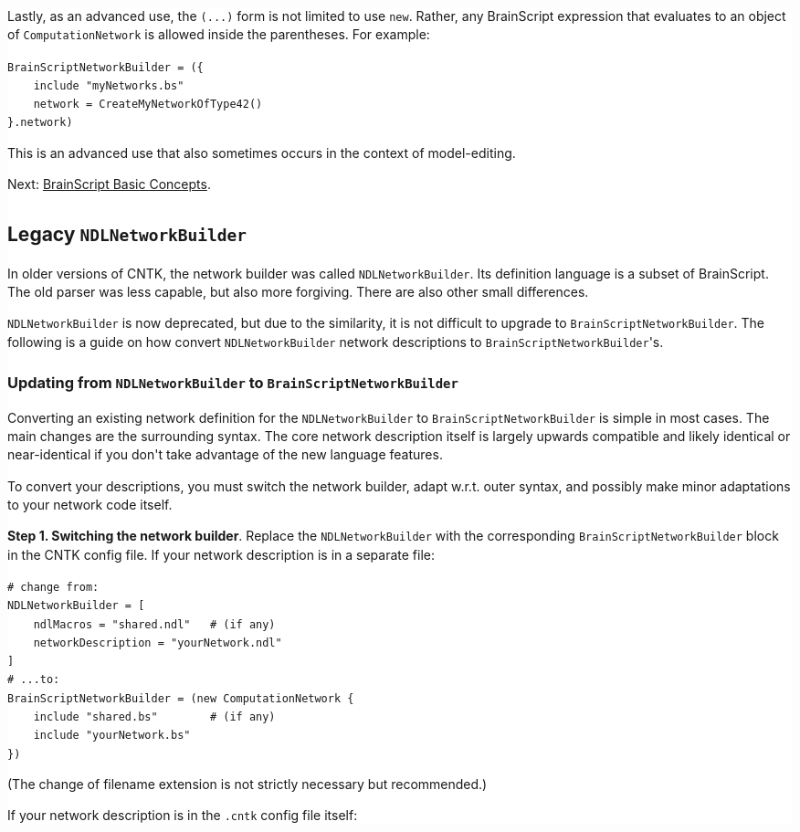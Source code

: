 Lastly, as an advanced use, the `(...)` form is not limited to use `new`. Rather, any BrainScript expression that evaluates to an object of `ComputationNetwork` is allowed inside the parentheses. For example:

    BrainScriptNetworkBuilder = ({
        include "myNetworks.bs"
        network = CreateMyNetworkOfType42()
    }.network)

This is an advanced use that also sometimes occurs in the context of model-editing.

Next: [BrainScript Basic Concepts](./BrainScript-Basic-Concepts.md).

## Legacy `NDLNetworkBuilder`

In older versions of CNTK, the network builder was called `NDLNetworkBuilder`. Its definition language is a subset of BrainScript. The old parser was less capable, but also more forgiving. There are also other small differences.

`NDLNetworkBuilder` is now deprecated, but due to the similarity, it is not difficult to upgrade to `BrainScriptNetworkBuilder`. The following is a guide on how convert `NDLNetworkBuilder` network descriptions to `BrainScriptNetworkBuilder`'s.

### Updating from `NDLNetworkBuilder` to `BrainScriptNetworkBuilder`

Converting an existing network definition for the `NDLNetworkBuilder` to `BrainScriptNetworkBuilder` is simple in most cases. The main changes are the surrounding syntax. The core network description itself is largely upwards compatible and likely identical or near-identical if you don't take advantage of the new language features.

To convert your descriptions, you must switch the network builder, adapt w.r.t. outer syntax, and possibly make minor adaptations to your network code itself.

**Step 1. Switching the network builder**. Replace the `NDLNetworkBuilder` with the corresponding `BrainScriptNetworkBuilder` block in the CNTK config file. If your network description is in a separate file:

    # change from:
    NDLNetworkBuilder = [
        ndlMacros = "shared.ndl"   # (if any)
        networkDescription = "yourNetwork.ndl"
    ]
    # ...to:
    BrainScriptNetworkBuilder = (new ComputationNetwork {
        include "shared.bs"        # (if any)
        include "yourNetwork.bs"
    })

(The change of filename extension is not strictly necessary but recommended.)

If your network description is in the `.cntk` config file itself: 
